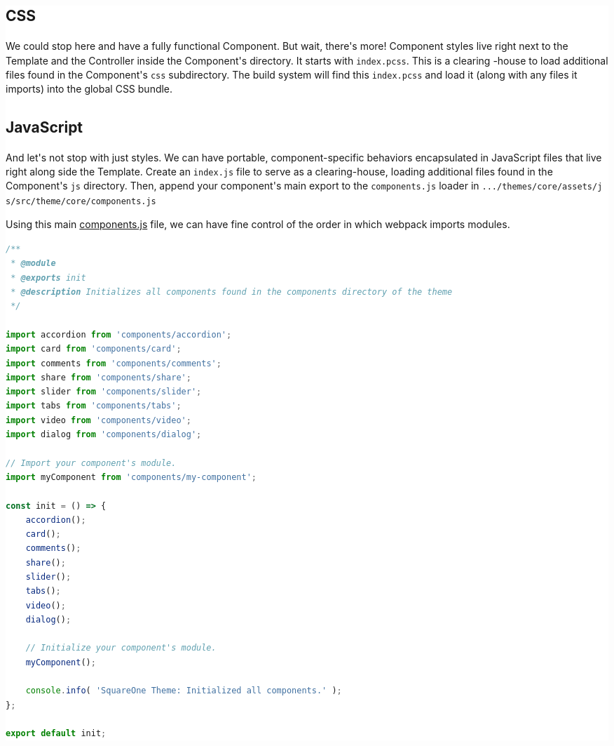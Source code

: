 ## CSS

We could stop here and have a fully functional Component. But wait, there's more! Component styles live right next to
the Template and the Controller inside the Component's directory. It starts with `index.pcss`. This is a clearing
-house to load additional files found in the Component's `css` subdirectory. The build system will find this
`index.pcss` and load it (along with any files it imports) into the global CSS bundle.

## JavaScript

And let's not stop with just styles. We can have portable, component-specific behaviors encapsulated in JavaScript
files that live right along side the Template. Create an `index.js` file to serve as a clearing-house, loading
additional files found in the Component's `js` directory. Then, append your component's main export to the `components.js` loader in `.../themes/core/assets/js/src/theme/core/components.js`

Using this main [components.js](wp-content/themes/core/assets/js/src/theme/core/components.js) file, we can have fine control of the order in which webpack imports modules.

```js
/**
 * @module
 * @exports init
 * @description Initializes all components found in the components directory of the theme
 */

import accordion from 'components/accordion';
import card from 'components/card';
import comments from 'components/comments';
import share from 'components/share';
import slider from 'components/slider';
import tabs from 'components/tabs';
import video from 'components/video';
import dialog from 'components/dialog';

// Import your component's module.
import myComponent from 'components/my-component';

const init = () => {
	accordion();
	card();
	comments();
	share();
	slider();
	tabs();
	video();
	dialog();

	// Initialize your component's module.
	myComponent();

	console.info( 'SquareOne Theme: Initialized all components.' );
};

export default init;
```
